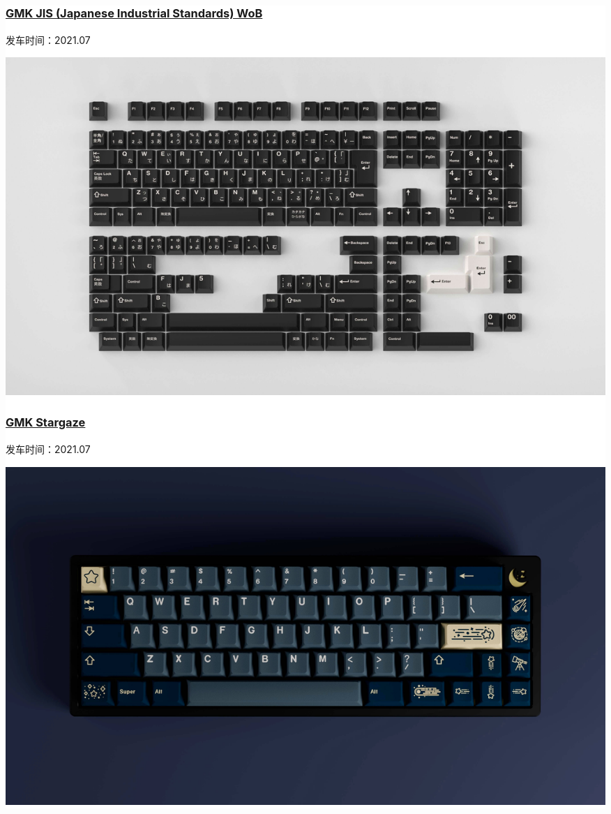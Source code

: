 ### [GMK JIS (Japanese Industrial Standards) WoB](https://geekhack.org/index.php?topic=108328.0)

发车时间：2021.07

![](media/16161635561803.jpg)

### [GMK Stargaze](https://geekhack.org/index.php?topic=110741.0)

发车时间：2021.07

![](media/16161274510145.jpg)
